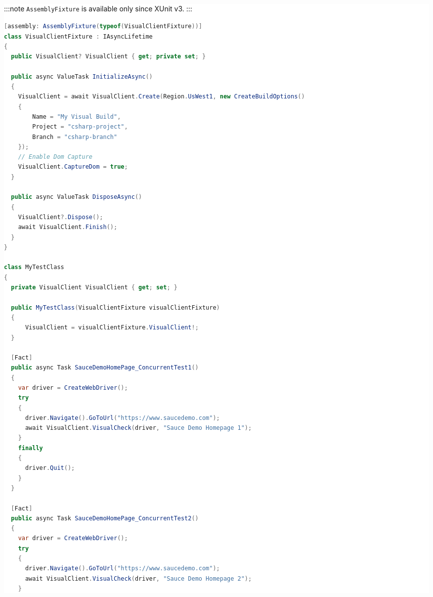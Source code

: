   </TabItem>
  <TabItem value="xUnit">

:::note
`AssemblyFixture` is available only since XUnit v3.
:::

```csharp
[assembly: AssemblyFixture(typeof(VisualClientFixture))]
class VisualClientFixture : IAsyncLifetime
{
  public VisualClient? VisualClient { get; private set; }

  public async ValueTask InitializeAsync()
  {
    VisualClient = await VisualClient.Create(Region.UsWest1, new CreateBuildOptions()
    {
        Name = "My Visual Build",
        Project = "csharp-project",
        Branch = "csharp-branch"
    });
    // Enable Dom Capture
    VisualClient.CaptureDom = true;
  }

  public async ValueTask DisposeAsync()
  {
    VisualClient?.Dispose();
    await VisualClient.Finish();
  }
}

class MyTestClass
{
  private VisualClient VisualClient { get; set; }

  public MyTestClass(VisualClientFixture visualClientFixture)
  {
      VisualClient = visualClientFixture.VisualClient!;
  }

  [Fact]
  public async Task SauceDemoHomePage_ConcurrentTest1()
  {
    var driver = CreateWebDriver();
    try
    {
      driver.Navigate().GoToUrl("https://www.saucedemo.com");
      await VisualClient.VisualCheck(driver, "Sauce Demo Homepage 1");
    }
    finally
    {
      driver.Quit();
    }
  }

  [Fact]
  public async Task SauceDemoHomePage_ConcurrentTest2()
  {
    var driver = CreateWebDriver();
    try
    {
      driver.Navigate().GoToUrl("https://www.saucedemo.com");
      await VisualClient.VisualCheck(driver, "Sauce Demo Homepage 2");
    }
```